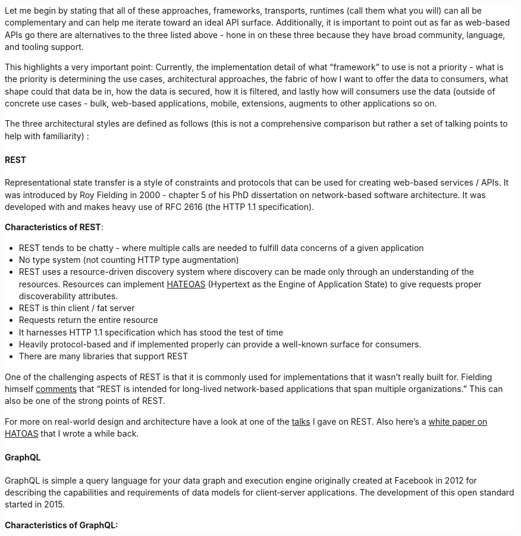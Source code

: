 Let me begin by stating that all of these approaches, frameworks, transports, runtimes (call them what you will) can all be complementary and can help me iterate toward an ideal API surface. Additionally, it is important to point out as far as web-based APIs go there are alternatives to the three listed above \- hone in on these three because they have broad community, language, and tooling support.

This highlights a very important point:  Currently, the implementation detail of what “framework” to use is not a priority \- what is the priority is determining the use cases, architectural approaches, the fabric of how I want to offer the data to consumers, what shape could that data be in, how the data is secured, how it is filtered, and lastly how will consumers use the data (outside of concrete use cases \- bulk, web-based applications, mobile, extensions, augments to other applications so on. 

The three architectural styles are defined as follows (this is not a comprehensive comparison but rather a set of talking points to help with familiarity) :

#### **REST**

Representational state transfer is a style of constraints and protocols that can be used for creating web-based services / APIs.  It was introduced by Roy Fielding in 2000 \- chapter 5 of his PhD dissertation on network-based software architecture. It was developed with and makes heavy use of RFC 2616 (the HTTP 1.1 specification).

**Characteristics of REST**:

* REST tends to be chatty \- where multiple calls are needed to fulfill data concerns of a given application  
* No type system (not counting HTTP type augmentation)  
* REST uses a resource-driven discovery system where discovery can be made only through an understanding of the resources. Resources can implement [HATEOAS](https://hub.packtpub.com/developing-rest-based-web-service/) (Hypertext as the Engine of Application State) to give requests proper discoverability attributes.  
* REST is thin client / fat server  
* Requests return the entire resource  
* It harnesses HTTP 1.1 specification which has stood the test of time  
* Heavily protocol-based and if implemented properly can provide a well-known surface for consumers.  
* There are many libraries that support REST

One of the challenging aspects of REST is that it is commonly used for implementations that it wasn’t really built for.  Fielding himself [comments](https://roy.gbiv.com/untangled/2008/rest-apis-must-be-hypertext-driven) that “REST is intended for long-lived network-based applications that span multiple organizations.” This can also be one of the strong points of REST.

For more on real-world design and architecture have a look at one of the [talks](https://speakerdeck.com/player/4fcb99a4c1de41002200f751) I gave on REST. Also here’s a [white paper on HATOAS](https://hub.packtpub.com/developing-rest-based-web-service/) that I wrote a while back.

#### **GraphQL**

GraphQL is simple a query language for your data graph and execution engine originally created at Facebook in 2012 for describing the capabilities and requirements of data models for client‐server applications. The development of this open standard started in 2015\.

**Characteristics of GraphQL:**
